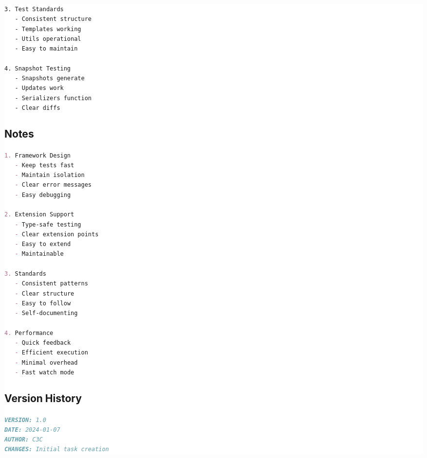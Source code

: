 ```
3. Test Standards
   - Consistent structure
   - Templates working
   - Utils operational
   - Easy to maintain

4. Snapshot Testing
   - Snapshots generate
   - Updates work
   - Serializers function
   - Clear diffs
```

## Notes
```markdown
1. Framework Design
   - Keep tests fast
   - Maintain isolation
   - Clear error messages
   - Easy debugging

2. Extension Support
   - Type-safe testing
   - Clear extension points
   - Easy to extend
   - Maintainable

3. Standards
   - Consistent patterns
   - Clear structure
   - Easy to follow
   - Self-documenting

4. Performance
   - Quick feedback
   - Efficient execution
   - Minimal overhead
   - Fast watch mode
```

## Version History
```markdown
VERSION: 1.0
DATE: 2024-01-07
AUTHOR: C3C
CHANGES: Initial task creation
``` 